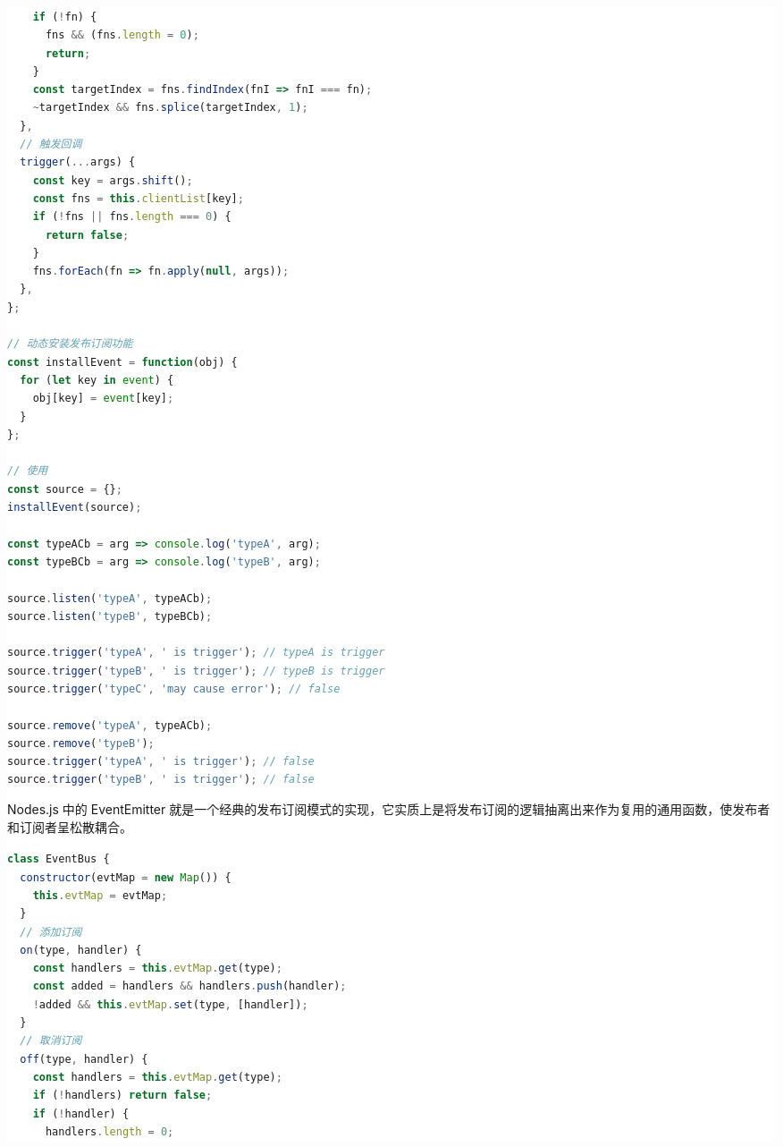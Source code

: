 ```js
    if (!fn) {
      fns && (fns.length = 0);
      return;
    }
    const targetIndex = fns.findIndex(fnI => fnI === fn);
    ~targetIndex && fns.splice(targetIndex, 1);
  },
  // 触发回调
  trigger(...args) {
    const key = args.shift();
    const fns = this.clientList[key];
    if (!fns || fns.length === 0) {
      return false;
    }
    fns.forEach(fn => fn.apply(null, args));
  },
};

// 动态安装发布订阅功能
const installEvent = function(obj) {
  for (let key in event) {
    obj[key] = event[key];
  }
};

// 使用
const source = {};
installEvent(source);

const typeACb = arg => console.log('typeA', arg);
const typeBCb = arg => console.log('typeB', arg);

source.listen('typeA', typeACb);
source.listen('typeB', typeBCb);

source.trigger('typeA', ' is trigger'); // typeA is trigger
source.trigger('typeB', ' is trigger'); // typeB is trigger
source.trigger('typeC', 'may cause error'); // false

source.remove('typeA', typeACb);
source.remove('typeB');
source.trigger('typeA', ' is trigger'); // false
source.trigger('typeB', ' is trigger'); // false
```

Nodes.js 中的 EventEmitter 就是一个经典的发布订阅模式的实现，它实质上是将发布订阅的逻辑抽离出来作为复用的通用函数，使发布者和订阅者呈松散耦合。

```js
class EventBus {
  constructor(evtMap = new Map()) {
    this.evtMap = evtMap;
  }
  // 添加订阅
  on(type, handler) {
    const handlers = this.evtMap.get(type);
    const added = handlers && handlers.push(handler);
    !added && this.evtMap.set(type, [handler]);
  }
  // 取消订阅
  off(type, handler) {
    const handlers = this.evtMap.get(type);
    if (!handlers) return false;
    if (!handler) {
      handlers.length = 0;
```